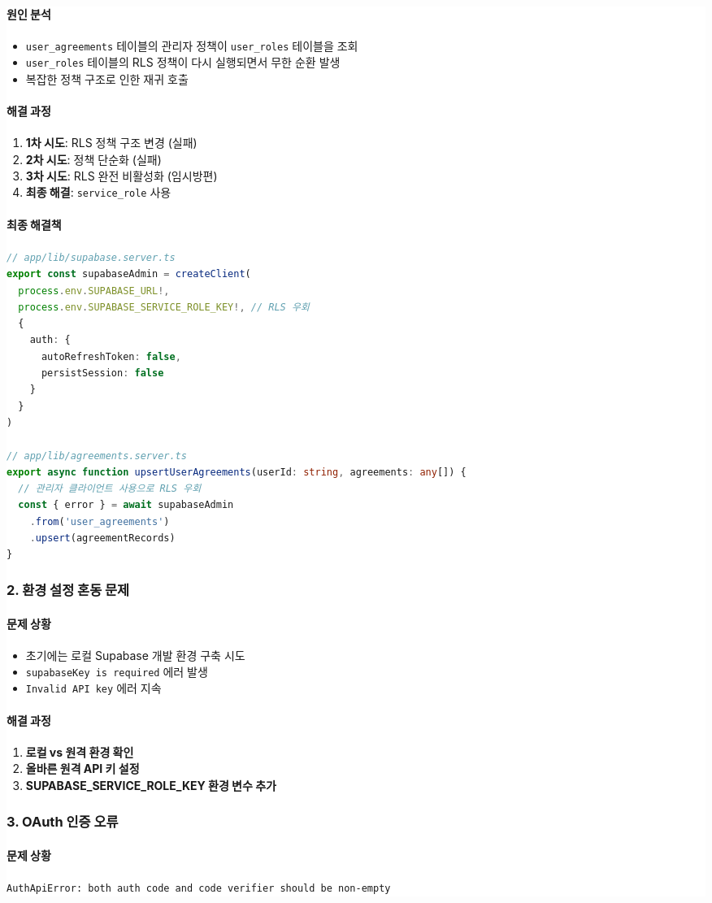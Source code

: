 #### 원인 분석
- `user_agreements` 테이블의 관리자 정책이 `user_roles` 테이블을 조회
- `user_roles` 테이블의 RLS 정책이 다시 실행되면서 무한 순환 발생
- 복잡한 정책 구조로 인한 재귀 호출

#### 해결 과정
1. **1차 시도**: RLS 정책 구조 변경 (실패)
2. **2차 시도**: 정책 단순화 (실패)
3. **3차 시도**: RLS 완전 비활성화 (임시방편)
4. **최종 해결**: `service_role` 사용

#### 최종 해결책
```typescript
// app/lib/supabase.server.ts
export const supabaseAdmin = createClient(
  process.env.SUPABASE_URL!,
  process.env.SUPABASE_SERVICE_ROLE_KEY!, // RLS 우회
  {
    auth: {
      autoRefreshToken: false,
      persistSession: false
    }
  }
)

// app/lib/agreements.server.ts
export async function upsertUserAgreements(userId: string, agreements: any[]) {
  // 관리자 클라이언트 사용으로 RLS 우회
  const { error } = await supabaseAdmin
    .from('user_agreements')
    .upsert(agreementRecords)
}
```

### 2. 환경 설정 혼동 문제

#### 문제 상황
- 초기에는 로컬 Supabase 개발 환경 구축 시도
- `supabaseKey is required` 에러 발생
- `Invalid API key` 에러 지속

#### 해결 과정
1. **로컬 vs 원격 환경 확인**
2. **올바른 원격 API 키 설정**
3. **SUPABASE_SERVICE_ROLE_KEY 환경 변수 추가**

### 3. OAuth 인증 오류

#### 문제 상황
```
AuthApiError: both auth code and code verifier should be non-empty
```
